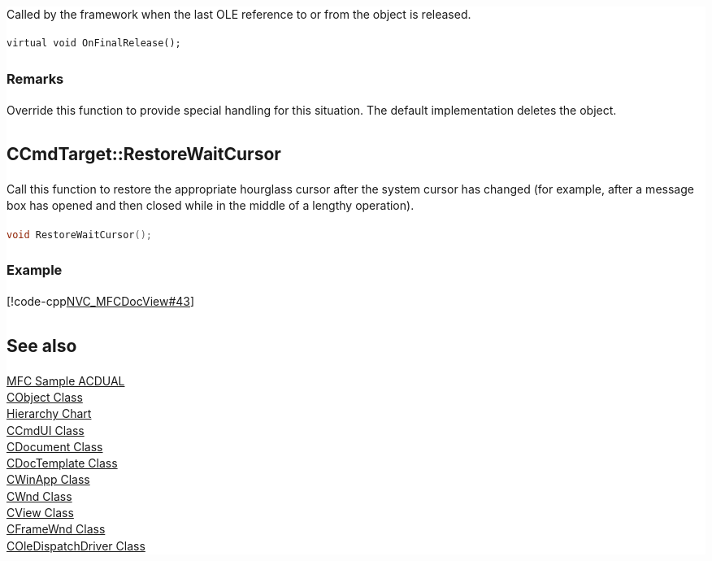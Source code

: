 Called by the framework when the last OLE reference to or from the object is released.

```
virtual void OnFinalRelease();
```

### Remarks

Override this function to provide special handling for this situation. The default implementation deletes the object.

## <a name="restorewaitcursor"></a> CCmdTarget::RestoreWaitCursor

Call this function to restore the appropriate hourglass cursor after the system cursor has changed (for example, after a message box has opened and then closed while in the middle of a lengthy operation).

```cpp
void RestoreWaitCursor();
```

### Example

[!code-cpp[NVC_MFCDocView#43](../../mfc/codesnippet/cpp/ccmdtarget-class_1.cpp)]

## See also

[MFC Sample ACDUAL](../../overview/visual-cpp-samples.md)<br/>
[CObject Class](../../mfc/reference/cobject-class.md)<br/>
[Hierarchy Chart](../../mfc/hierarchy-chart.md)<br/>
[CCmdUI Class](../../mfc/reference/ccmdui-class.md)<br/>
[CDocument Class](../../mfc/reference/cdocument-class.md)<br/>
[CDocTemplate Class](../../mfc/reference/cdoctemplate-class.md)<br/>
[CWinApp Class](../../mfc/reference/cwinapp-class.md)<br/>
[CWnd Class](../../mfc/reference/cwnd-class.md)<br/>
[CView Class](../../mfc/reference/cview-class.md)<br/>
[CFrameWnd Class](../../mfc/reference/cframewnd-class.md)<br/>
[COleDispatchDriver Class](../../mfc/reference/coledispatchdriver-class.md)
